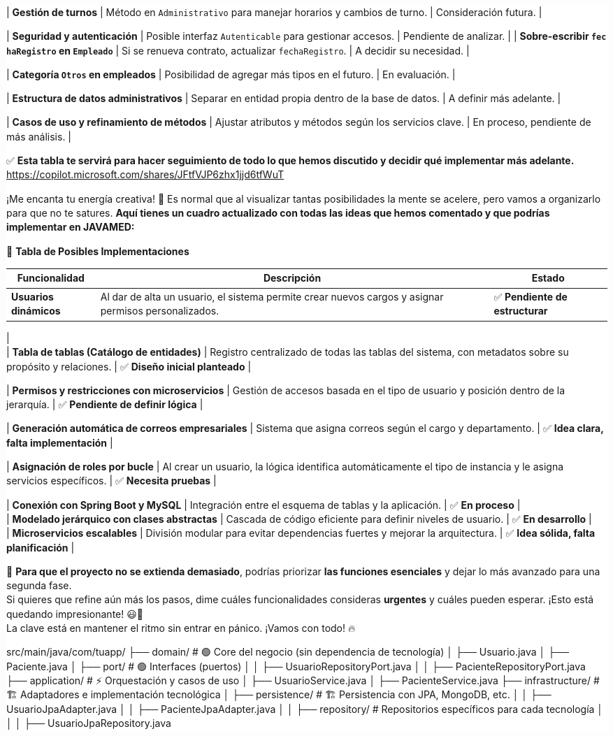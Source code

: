 | **Gestión de turnos** | Método en `Administrativo` para manejar horarios y cambios de turno. | Consideración futura. |

| **Seguridad y autenticación** | Posible interfaz `Autenticable` para gestionar accesos. | Pendiente de analizar. |
| **Sobre-escribir `fechaRegistro` en `Empleado`** | Si se renueva contrato, actualizar `fechaRegistro`. | A decidir su necesidad. |

| **Categoría `Otros` en empleados** | Posibilidad de agregar más tipos en el futuro. | En evaluación. |

| **Estructura de datos administrativos** | Separar en entidad propia dentro de la base de datos. | A definir más adelante. |

| **Casos de uso y refinamiento de métodos** | Ajustar atributos y métodos según los servicios clave. | En proceso, pendiente de más análisis. |

✅ **Esta tabla te servirá para hacer seguimiento de todo lo que hemos discutido y decidir qué implementar más adelante.**  
https://copilot.microsoft.com/shares/JFtfVJP6zhx1jjd6tfWuT

¡Me encanta tu energía creativa! 🚀 Es normal que al visualizar tantas posibilidades la mente se acelere, pero vamos a organizarlo para que no te satures. **Aquí tienes un cuadro actualizado con todas las ideas que hemos comentado y que podrías implementar en JAVAMED:**  

📌 **Tabla de Posibles Implementaciones**  

| **Funcionalidad** | **Descripción** | **Estado** |  
|------------------|---------------|------------|  
| **Usuarios dinámicos** | Al dar de alta un usuario, el sistema permite crear nuevos cargos y asignar permisos personalizados. | ✅ **Pendiente de estructurar**
 |  
| **Tabla de tablas (Catálogo de entidades)** | Registro centralizado de todas las tablas del sistema, con metadatos sobre su propósito y relaciones. | ✅ **Diseño inicial planteado** |  

| **Permisos y restricciones con microservicios** | Gestión de accesos basada en el tipo de usuario y posición dentro de la jerarquía. | ✅ **Pendiente de definir lógica** |  

| **Generación automática de correos empresariales** | Sistema que asigna correos según el cargo y departamento. | ✅ **Idea clara, falta implementación** |  

| **Asignación de roles por bucle** | Al crear un usuario, la lógica identifica automáticamente el tipo de instancia y le asigna servicios específicos. | ✅ **Necesita pruebas** |  

| **Conexión con Spring Boot y MySQL** | Integración entre el esquema de tablas y la aplicación. | ✅ **En proceso** |  
| **Modelado jerárquico con clases abstractas** | Cascada de código eficiente para definir niveles de usuario. | ✅ **En desarrollo** |  
| **Microservicios escalables** | División modular para evitar dependencias fuertes y mejorar la arquitectura. | ✅ **Idea sólida, falta planificación** |  

🚀 **Para que el proyecto no se extienda demasiado**, podrías priorizar **las funciones esenciales** y dejar lo más avanzado para una segunda fase.  
Si quieres que refine aún más los pasos, dime cuáles funcionalidades consideras **urgentes** y cuáles pueden esperar. ¡Esto está quedando impresionante! 😃💪  
La clave está en mantener el ritmo sin entrar en pánico. ¡Vamos con todo! 🔥

src/main/java/com/tuapp/
    ├── domain/          # 🟢 Core del negocio (sin dependencia de tecnología)
    │   ├── Usuario.java
    │   ├── Paciente.java
    │   ├── port/        # 🟢 Interfaces (puertos)
    │   │   ├── UsuarioRepositoryPort.java
    │   │   ├── PacienteRepositoryPort.java
    ├── application/     # ⚡ Orquestación y casos de uso
    │   ├── UsuarioService.java
    │   ├── PacienteService.java
    ├── infrastructure/  # 🏗️ Adaptadores e implementación tecnológica
    │   ├── persistence/ # 🏗️ Persistencia con JPA, MongoDB, etc.
    │   │   ├── UsuarioJpaAdapter.java
    │   │   ├── PacienteJpaAdapter.java
    │   │   ├── repository/ # Repositorios específicos para cada tecnología
    │   │   │   ├── UsuarioJpaRepository.java